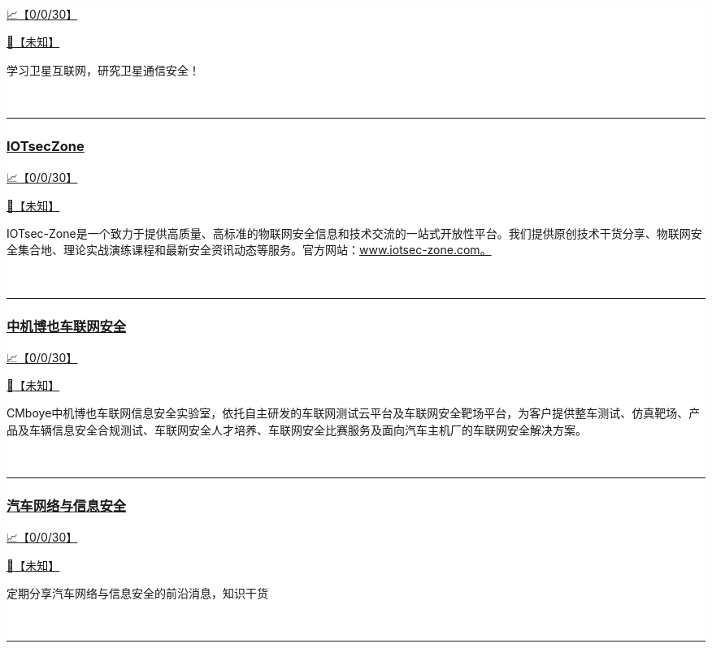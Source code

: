 [:chart_with_upwards_trend:【0/0/30】](http://wechat.doonsec.com/wechat_echarts/?biz=MzkwNjM4NTg4OQ==)

[:camera_flash:【未知】](http://wechat.doonsec.com&scene=27#wechat_redirect)

学习卫星互联网，研究卫星通信安全！

<img align="top" width="180" src="http://open.weixin.qq.com/qr/code?username=gh_37ba12d49c79" alt="" />

---


### [IOTsecZone](http://wechat.doonsec.com/wechat_echarts/?biz=Mzg2NTgwNzg5MQ==)

[:chart_with_upwards_trend:【0/0/30】](http://wechat.doonsec.com/wechat_echarts/?biz=Mzg2NTgwNzg5MQ==)

[:camera_flash:【未知】](http://wechat.doonsec.com&scene=27#wechat_redirect)

IOTsec-Zone是一个致力于提供高质量、高标准的物联网安全信息和技术交流的一站式开放性平台。我们提供原创技术干货分享、物联网安全集合地、理论实战演练课程和最新安全资讯动态等服务。官方网站：www.iotsec-zone.com。

<img align="top" width="180" src="http://open.weixin.qq.com/qr/code?username=gh_44b0c10fbdf5" alt="" />

---


### [中机博也车联网安全](http://wechat.doonsec.com/wechat_echarts/?biz=Mzk0NDQzODY4MA==)

[:chart_with_upwards_trend:【0/0/30】](http://wechat.doonsec.com/wechat_echarts/?biz=Mzk0NDQzODY4MA==)

[:camera_flash:【未知】](http://wechat.doonsec.com&scene=27#wechat_redirect)

CMboye中机博也车联网信息安全实验室，依托自主研发的车联网测试云平台及车联网安全靶场平台，为客户提供整车测试、仿真靶场、产品及车辆信息安全合规测试、车联网安全人才培养、车联网安全比赛服务及面向汽车主机厂的车联网安全解决方案。

<img align="top" width="180" src="http://open.weixin.qq.com/qr/code?username=gh_2dae374c453f" alt="" />

---


### [汽车网络与信息安全](http://wechat.doonsec.com/wechat_echarts/?biz=MzI5NzA3NTI1MA==)

[:chart_with_upwards_trend:【0/0/30】](http://wechat.doonsec.com/wechat_echarts/?biz=MzI5NzA3NTI1MA==)

[:camera_flash:【未知】](http://wechat.doonsec.com&scene=27#wechat_redirect)

定期分享汽车网络与信息安全的前沿消息，知识干货

<img align="top" width="180" src="http://open.weixin.qq.com/qr/code?username=gh_0f1bc0b7c3a2" alt="" />

---
